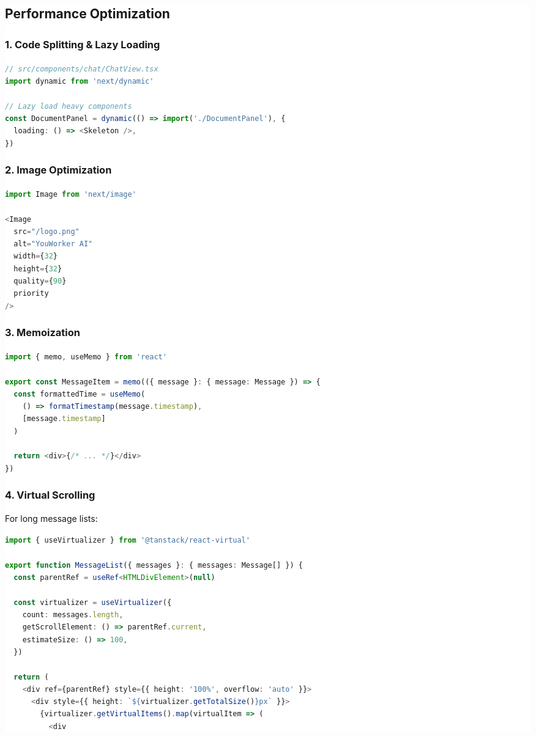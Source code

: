 ## Performance Optimization

### 1. Code Splitting & Lazy Loading

```typescript
// src/components/chat/ChatView.tsx
import dynamic from 'next/dynamic'

// Lazy load heavy components
const DocumentPanel = dynamic(() => import('./DocumentPanel'), {
  loading: () => <Skeleton />,
})
```

### 2. Image Optimization

```typescript
import Image from 'next/image'

<Image
  src="/logo.png"
  alt="YouWorker AI"
  width={32}
  height={32}
  quality={90}
  priority
/>
```

### 3. Memoization

```typescript
import { memo, useMemo } from 'react'

export const MessageItem = memo(({ message }: { message: Message }) => {
  const formattedTime = useMemo(
    () => formatTimestamp(message.timestamp),
    [message.timestamp]
  )

  return <div>{/* ... */}</div>
})
```

### 4. Virtual Scrolling

For long message lists:

```typescript
import { useVirtualizer } from '@tanstack/react-virtual'

export function MessageList({ messages }: { messages: Message[] }) {
  const parentRef = useRef<HTMLDivElement>(null)

  const virtualizer = useVirtualizer({
    count: messages.length,
    getScrollElement: () => parentRef.current,
    estimateSize: () => 100,
  })

  return (
    <div ref={parentRef} style={{ height: '100%', overflow: 'auto' }}>
      <div style={{ height: `${virtualizer.getTotalSize()}px` }}>
        {virtualizer.getVirtualItems().map(virtualItem => (
          <div
```